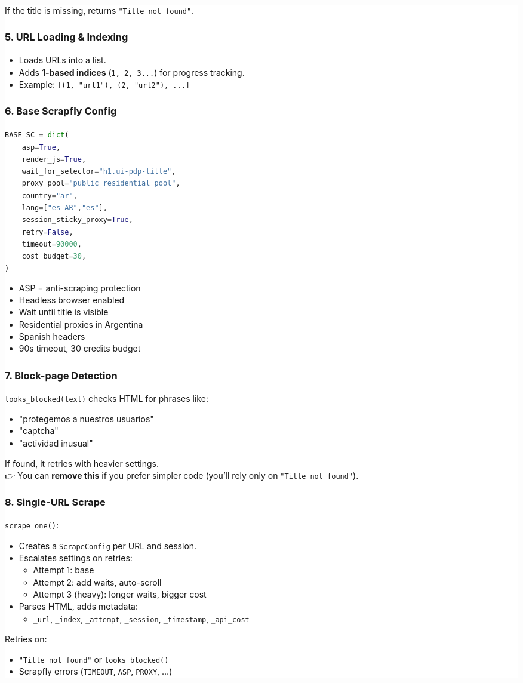 If the title is missing, returns `"Title not found"`.

### 5. URL Loading & Indexing
- Loads URLs into a list.  
- Adds **1-based indices** (`1, 2, 3...`) for progress tracking.  
- Example: `[(1, "url1"), (2, "url2"), ...]`

### 6. Base Scrapfly Config
```python
BASE_SC = dict(
    asp=True,
    render_js=True,
    wait_for_selector="h1.ui-pdp-title",
    proxy_pool="public_residential_pool",
    country="ar",
    lang=["es-AR","es"],
    session_sticky_proxy=True,
    retry=False,
    timeout=90000,
    cost_budget=30,
)
```
- ASP = anti-scraping protection  
- Headless browser enabled  
- Wait until title is visible  
- Residential proxies in Argentina  
- Spanish headers  
- 90s timeout, 30 credits budget  

### 7. Block-page Detection
`looks_blocked(text)` checks HTML for phrases like:
- "protegemos a nuestros usuarios"  
- "captcha"  
- "actividad inusual"  

If found, it retries with heavier settings.  
👉 You can **remove this** if you prefer simpler code (you’ll rely only on `"Title not found"`).

### 8. Single-URL Scrape
`scrape_one()`:
- Creates a `ScrapeConfig` per URL and session.  
- Escalates settings on retries:
  - Attempt 1: base  
  - Attempt 2: add waits, auto-scroll  
  - Attempt 3 (heavy): longer waits, bigger cost  
- Parses HTML, adds metadata:
  - `_url`, `_index`, `_attempt`, `_session`, `_timestamp`, `_api_cost`

Retries on:
- `"Title not found"` or `looks_blocked()`
- Scrapfly errors (`TIMEOUT`, `ASP`, `PROXY`, …)
